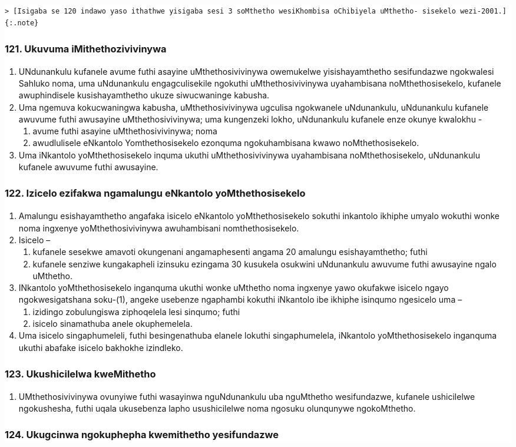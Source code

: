 	> [Isigaba se 120 indawo yaso ithathwe yisigaba sesi 3 soMthetho wesiKhombisa oChibiyela uMthetho- sisekelo wezi-2001.]
	{:.note}

### 121. Ukuvuma iMithethozivivinywa

1.	UNdunankulu kufanele avume futhi asayine uMthethosivivinywa
	owemukelwe yisishayamthetho sesifundazwe ngokwalesi Sahluko noma, uma
	uNdunankulu engagculisekile ngokuthi uMthethosivivinywa uyahambisana
	noMthethosisekelo, kufanele awuphindisele kusishayamthetho ukuze
	siwucwaninge kabusha.
2.	Uma ngemuva kokucwaningwa kabusha, uMthethosivivinywa ugculisa
	ngokwanele uNdunankulu, uNdunankulu kufanele awuvume futhi awusayine
	uMthethosivivinywa; uma kungenzeki lokho, uNdunankulu kufanele enze
	okunye kwalokhu -
	1.	avume futhi asayine uMthethosivivinywa; noma
	1.	awudlulisele eNkantolo Yomthethosisekelo ezonquma ngokuhambisana
		kwawo noMthethosisekelo.
3.	Uma iNkantolo yoMthethosisekelo inquma ukuthi uMthethosivivinywa
	uyahambisana noMthethosisekelo, uNdunankulu kufanele awuvume
	futhi awusayine.

### 122. Izicelo ezifakwa ngamalungu eNkantolo yoMthethosisekelo

1.	Amalungu esishayamthetho angafaka isicelo eNkantolo
	yoMthethosisekelo sokuthi inkantolo ikhiphe umyalo wokuthi wonke noma
	ingxenye yoMthethosivivinywa awuhambisani nomthethosisekelo.
2.	Isicelo –
	1.	kufanele sesekwe amavoti okungenani angamaphesenti angama 20
		amalungu esishayamthetho; futhi
	1.	kufanele senziwe kungakapheli izinsuku ezingama 30 kusukela
		osukwini uNdunankulu awuvume futhi awusayine ngalo uMthetho.
3.	INkantolo yoMthethosisekelo inganquma ukuthi wonke uMthetho noma
	ingxenye yawo okufakwe isicelo ngayo ngokwesigatshana soku-(1),
	angeke usebenze ngaphambi kokuthi iNkantolo ibe ikhiphe isinqumo
	ngesicelo uma –
	1.	izidingo zobulungiswa ziphoqelela lesi sinqumo; futhi
	1.	isicelo sinamathuba anele okuphemelela.
4.	Uma isicelo singaphumeleli, futhi besingenathuba elanele lokuthi
	singaphumelela, iNkantolo yoMthethosisekelo inganquma ukuthi abafake
	isicelo bakhokhe izindleko.

### 123. Ukushicilelwa kweMithetho

1.	UMthethosivivinywa ovunyiwe futhi wasayinwa nguNdunankulu uba
	nguMthetho wesifundazwe, kufanele ushicilelwe ngokushesha, futhi
	uqala ukusebenza lapho usushicilelwe noma ngosuku
	olunqunywe ngokoMthetho.

### 124. Ukugcinwa ngokuphepha kwemithetho yesifundazwe
